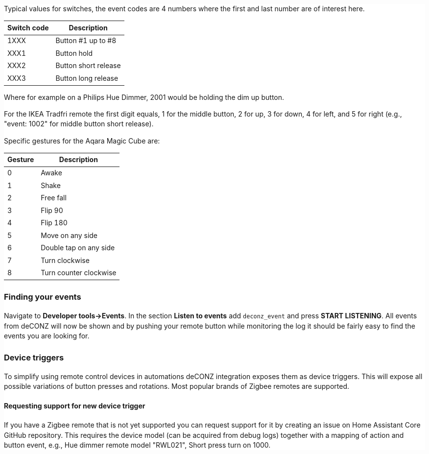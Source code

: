 Typical values for switches, the event codes are 4 numbers where the first and last number are of interest here.

| Switch code | Description          |
| ----------- | -------------------- |
| 1XXX        | Button #1 up to #8   |
| XXX1        | Button hold          |
| XXX2        | Button short release |
| XXX3        | Button long release  |

Where for example on a Philips Hue Dimmer, 2001 would be holding the dim up button.

For the IKEA Tradfri remote the first digit equals, 1 for the middle button, 2 for up, 3 for down, 4 for left, and 5 for right (e.g., "event: 1002" for middle button short release).

Specific gestures for the Aqara Magic Cube are:

| Gesture | Description            |
| ------- | ---------------------- |
| 0       | Awake                  |
| 1       | Shake                  |
| 2       | Free fall              |
| 3       | Flip 90                |
| 4       | Flip 180               |
| 5       | Move on any side       |
| 6       | Double tap on any side |
| 7       | Turn clockwise         |
| 8       | Turn counter clockwise |

### Finding your events

Navigate to **Developer tools->Events**. In the section **Listen to events** add `deconz_event` and press **START LISTENING**. All events from deCONZ will now be shown and by pushing your remote button while monitoring the log it should be fairly easy to find the events you are looking for.

### Device triggers

To simplify using remote control devices in automations deCONZ integration exposes them as device triggers. This will expose all possible variations of button presses and rotations. Most popular brands of Zigbee remotes are supported.

#### Requesting support for new device trigger

If you have a Zigbee remote that is not yet supported you can request support for it by creating an issue on Home Assistant Core GitHub repository. This requires the device model (can be acquired from debug logs) together with a mapping of action and button event, e.g., Hue dimmer remote model "RWL021", Short press turn on 1000.
